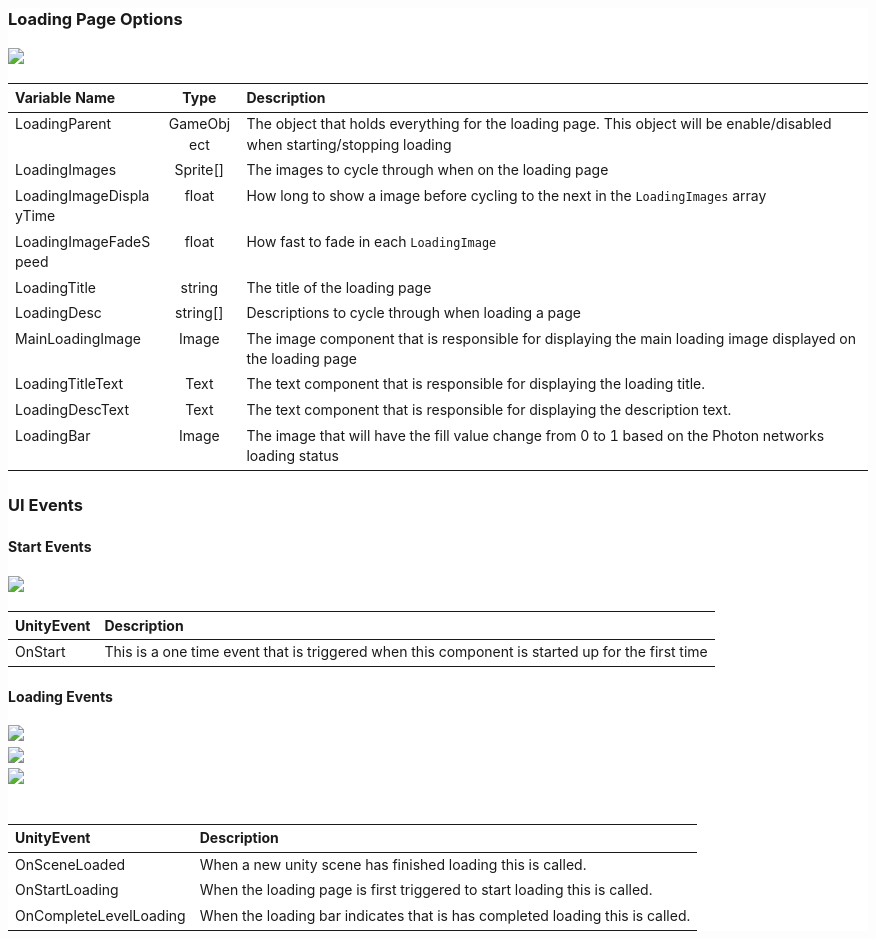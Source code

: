 ### Loading Page Options<a name="loading-page-options"></a>
<img src="https://i.imgur.com/XglpZ1x.jpg">
<br/>

| Variable Name | Type | Description |
|:--- |:---:|:---|
| LoadingParent | GameObject | The object that holds everything for the loading page. This object will be enable/disabled when starting/stopping loading |
| LoadingImages | Sprite[] | The images to cycle through when on the loading page |
| LoadingImageDisplayTime | float | How long to show a image before cycling to the next in the `LoadingImages` array |
| LoadingImageFadeSpeed | float | How fast to fade in each `LoadingImage` |
| LoadingTitle | string | The title of the loading page |
| LoadingDesc | string[] | Descriptions to cycle through when loading a page |
| MainLoadingImage | Image | The image component that is responsible for displaying the main loading image displayed on the loading page |
| LoadingTitleText | Text | The text component that is responsible for displaying the loading title. |
| LoadingDescText | Text | The text component that is responsible for displaying the description text. |
| LoadingBar | Image | The image that will have the fill value change from 0 to 1 based on the Photon networks loading status |

### UI Events

#### Start Events<a name="start-events"></a>
<img src="https://i.imgur.com/38x0E1v.jpg">
<br/>

| UnityEvent | Description |
|:--- |:---|
| OnStart | This is a one time event that is triggered when this component is started up for the first time |

#### Loading Events<a name="loading-events"></a>
<img src="https://i.imgur.com/7Nl0P1N.jpg"><br/>
<img src="https://i.imgur.com/aWkmDXc.jpg"><br/>
<img src="https://i.imgur.com/0I8CHMs.jpg"><br/>
<br/>

| UnityEvent | Description |
|:--- |:---|
| OnSceneLoaded | When a new unity scene has finished loading this is called. |
| OnStartLoading | When the loading page is first triggered to start loading this is called. |
| OnCompleteLevelLoading | When the loading bar indicates that is has completed loading this is called. |
